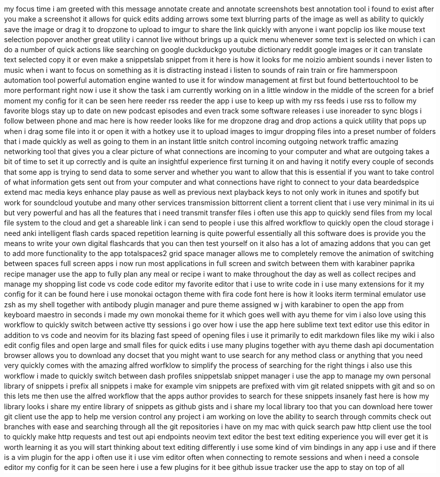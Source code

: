 my focus time i am greeted with this message annotate create and annotate screenshots best annotation tool i found to exist after you make a screenshot it allows for quick edits adding arrows some text blurring parts of the image as well as ability to quickly save the image or drag it to dropzone to upload to imgur to share the link quickly with anyone i want popclip ios like mouse text selection popover another great utility i cannot live without brings up a quick menu whenever some text is selected on which i can do a number of quick actions like searching on google duckduckgo youtube dictionary reddit google images or it can translate text selected copy it or even make a snippetslab snippet from it here is how it looks for me noizio ambient sounds i never listen to music when i want to focus on something as it is distracting instead i listen to sounds of rain train or fire hammerspoon automation tool powerful automation engine wanted to use it for window management at first but found bettertouchtool to be more performant right now i use it show the task i am currently working on in a little window in the middle of the screen for a brief moment my config for it can be seen here reeder rss reeder the app i use to keep up with my rss feeds i use rss to follow my favorite blogs stay up to date on new podcast episodes and even track some software releases i use inoreader to sync blogs i follow between phone and mac here is how reeder looks like for me dropzone drag and drop actions a quick utility that pops up when i drag some file into it or open it with a hotkey use it to upload images to imgur dropping files into a preset number of folders that i made quickly as well as going to them in an instant little snitch control incoming outgoing network traffic amazing networking tool that gives you a clear picture of what connections are incoming to your computer and what are outgoing takes a bit of time to set it up correctly and is quite an insightful experience first turning it on and having it notify every couple of seconds that some app is trying to send data to some server and whether you want to allow that this is essential if you want to take control of what information gets sent out from your computer and what connections have right to connect to your data beardedspice extend mac media keys enhance play pause as well as previous next playback keys to not only work in itunes and spotify but work for soundcloud youtube and many other services transmission bittorrent client a torrent client that i use very minimal in its ui but very powerful and has all the features that i need transmit transfer files i often use this app to quickly send files from my local file system to the cloud and get a shareable link i can send to people i use this alfred workflow to quickly open the cloud storage i need anki intelligent flash cards spaced repetition learning is quite powerful essentially all this software does is provide you the means to write your own digital flashcards that you can then test yourself on it also has a lot of amazing addons that you can get to add more functionality to the app totalspaces2 grid space manager allows me to completely remove the animation of switching between spaces full screen apps i now run most applications in full screen and switch between them with karabiner paprika recipe manager use the app to fully plan any meal or recipe i want to make throughout the day as well as collect recipes and manage my shopping list code vs code code editor my favorite editor that i use to write code in i use many extensions for it my config for it can be found here i use monokai octagon theme with fira code font here is how it looks iterm terminal emulator use zsh as my shell together with antibody plugin manager and pure theme assigned w j with karabiner to open the app from keyboard maestro in seconds i made my own monokai theme for it which goes well with ayu theme for vim i also love using this workflow to quickly switch between active tty sessions i go over how i use the app here sublime text text editor use this editor in addition to vs code and neovim for its blazing fast speed of opening files i use it primarily to edit markdown files like my wiki i also edit config files and open large and small files for quick edits i use many plugins together with ayu theme dash api documentation browser allows you to download any docset that you might want to use search for any method class or anything that you need very quickly comes with the amazing alfred worfklow to simplify the process of searching for the right things i also use this workflow i made to quickly switch between dash profiles snippetslab snippet manager i use the app to manage my own personal library of snippets i prefix all snippets i make for example vim snippets are prefixed with vim git related snippets with git and so on this lets me then use the alfred workflow that the apps author provides to search for these snippets insanely fast here is how my library looks i share my entire library of snippets as github gists and i share my local library too that you can download here tower git client use the app to help me version control any project i am working on love the ability to search through commits check out branches with ease and searching through all the git repositories i have on my mac with quick search paw http client use the tool to quickly make http requests and test out api endpoints neovim text editor the best text editing experience you will ever get it is worth learning it as you will start thinking about text editing differently i use some kind of vim bindings in any app i use and if there is a vim plugin for the app i often use it i use vim editor often when connecting to remote sessions and when i need a console editor my config for it can be seen here i use a few plugins for it bee github issue tracker use the app to stay on top of all